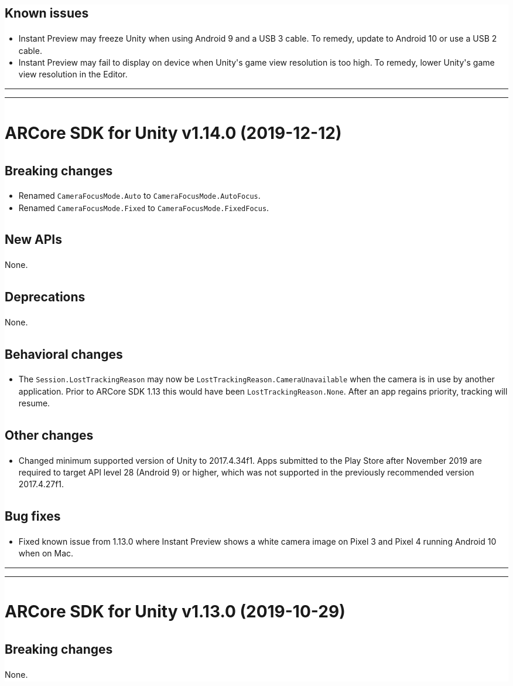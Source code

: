 ## Known issues
  * Instant Preview may freeze Unity when using Android 9 and a USB 3 cable. To remedy, update to Android 10 or use a USB 2 cable.
  * Instant Preview may fail to display on device when Unity's game view resolution is too high. To remedy, lower Unity's game view resolution in the Editor.


-------------------------------------------------------------------------------
-------------------------------------------------------------------------------

# ARCore SDK for Unity v1.14.0 (2019-12-12)

## Breaking changes
  * Renamed `CameraFocusMode.Auto` to `CameraFocusMode.AutoFocus`.
  * Renamed `CameraFocusMode.Fixed` to `CameraFocusMode.FixedFocus`.

## New APIs
None.

## Deprecations
None.

## Behavioral changes
  * The `Session.LostTrackingReason` may now be `LostTrackingReason.CameraUnavailable` when the camera is in use by another application. Prior to ARCore SDK 1.13 this would have been `LostTrackingReason.None`. After an app regains priority, tracking will resume.

## Other changes
  * Changed minimum supported version of Unity to 2017.4.34f1. Apps submitted to the Play Store after November 2019 are required to target API level 28 (Android 9) or higher, which was not supported in the previously recommended version 2017.4.27f1.

## Bug fixes
  * Fixed known issue from 1.13.0 where Instant Preview shows a white camera image on Pixel 3 and Pixel 4 running Android 10 when on Mac.


-------------------------------------------------------------------------------
-------------------------------------------------------------------------------

# ARCore SDK for Unity v1.13.0 (2019-10-29)

## Breaking changes
None.
